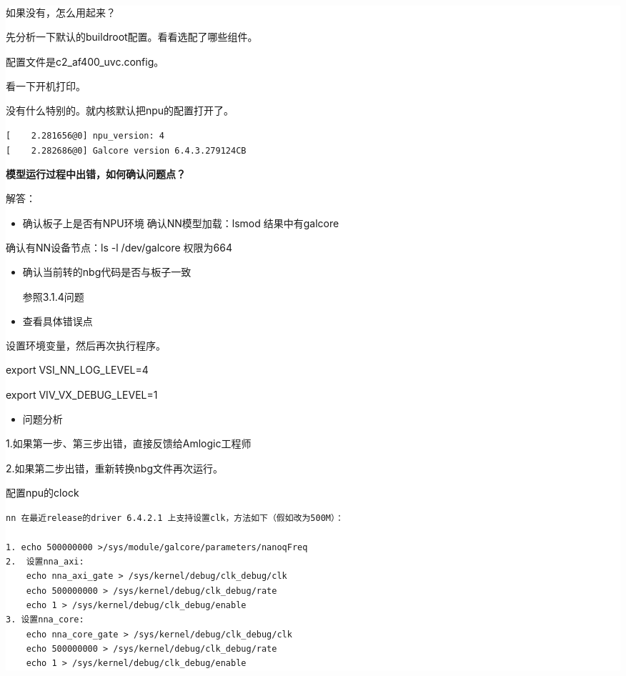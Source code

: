 如果没有，怎么用起来？

先分析一下默认的buildroot配置。看看选配了哪些组件。

配置文件是c2_af400_uvc.config。

看一下开机打印。

没有什么特别的。就内核默认把npu的配置打开了。

```
[    2.281656@0] npu_version: 4
[    2.282686@0] Galcore version 6.4.3.279124CB
```



**模型运行过程中出错，如何确认问题点？**

解答：

- 确认板子上是否有NPU环境
  确认NN模型加载：lsmod 结果中有galcore

确认有NN设备节点：ls  -l  /dev/galcore 权限为664

- 确认当前转的nbg代码是否与板子一致

  参照3.1.4问题

- 查看具体错误点

设置环境变量，然后再次执行程序。

export VSI_NN_LOG_LEVEL=4

export VIV_VX_DEBUG_LEVEL=1

- 问题分析

1.如果第一步、第三步出错，直接反馈给Amlogic工程师

2.如果第二步出错，重新转换nbg文件再次运行。



配置npu的clock

```
nn 在最近release的driver 6.4.2.1 上支持设置clk，方法如下（假如改为500M）：

1. echo 500000000 >/sys/module/galcore/parameters/nanoqFreq   
2.  设置nna_axi:
    echo nna_axi_gate > /sys/kernel/debug/clk_debug/clk
    echo 500000000 > /sys/kernel/debug/clk_debug/rate
    echo 1 > /sys/kernel/debug/clk_debug/enable
3. 设置nna_core:
    echo nna_core_gate > /sys/kernel/debug/clk_debug/clk
    echo 500000000 > /sys/kernel/debug/clk_debug/rate
    echo 1 > /sys/kernel/debug/clk_debug/enable
```


